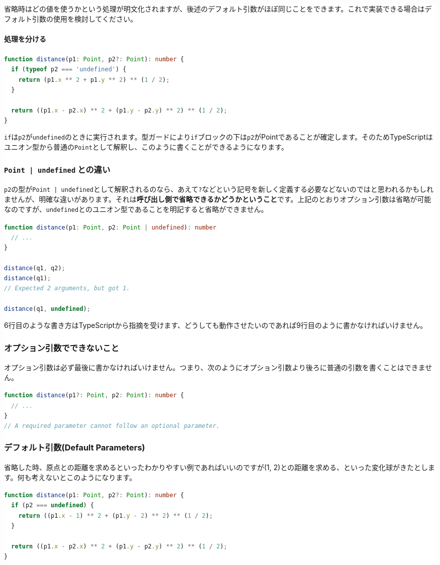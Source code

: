 省略時はどの値を使うかという処理が明文化されますが、後述のデフォルト引数がほぼ同じことをできます。これで実装できる場合はデフォルト引数の使用を検討してください。

#### 処理を分ける

```typescript
function distance(p1: Point, p2?: Point): number {
  if (typeof p2 === 'undefined') {
    return (p1.x ** 2 + p1.y ** 2) ** (1 / 2);
  }

  return ((p1.x - p2.x) ** 2 + (p1.y - p2.y) ** 2) ** (1 / 2);
}
```

`if`は`p2`が`undefined`のときに実行されます。型ガードにより`if`ブロックの下は`p2`がPointであることが確定します。そのためTypeScriptはユニオン型から普通の`Point`として解釈し、このように書くことができるようになります。

### `Point | undefined` との違い

`p2`の型が`Point | undefined`として解釈されるのなら、あえて`?`などという記号を新しく定義する必要などないのではと思われるかもしれませんが、明確な違いがあります。それは**呼び出し側で省略できるかどうかということ**です。上記のとおりオプション引数は省略が可能なのですが、`undefined`とのユニオン型であることを明記すると省略ができません。

```typescript
function distance(p1: Point, p2: Point | undefined): number
  // ...
}

distance(q1, q2);
distance(q1);
// Expected 2 arguments, but got 1.

distance(q1, undefined);
```

6行目のような書き方はTypeScriptから指摘を受けます、どうしても動作させたいのであれば9行目のように書かなければいけません。

### オプション引数でできないこと

オプション引数は必ず最後に書かなければいけません。つまり、次のようにオプション引数より後ろに普通の引数を書くことはできません。

```typescript
function distance(p1?: Point, p2: Point): number {
  // ...
}
// A required parameter cannot follow an optional parameter.
```

### デフォルト引数\(Default Parameters\)

省略した時、原点との距離を求めるといったわかりやすい例であればいいのですが\(1, 2\)との距離を求める、といった変化球がきたとします。何も考えないとこのようになります。

```typescript
function distance(p1: Point, p2?: Point): number {
  if (p2 === undefined) {
    return ((p1.x - 1) ** 2 + (p1.y - 2) ** 2) ** (1 / 2);
  }

  return ((p1.x - p2.x) ** 2 + (p1.y - p2.y) ** 2) ** (1 / 2);
}
```
